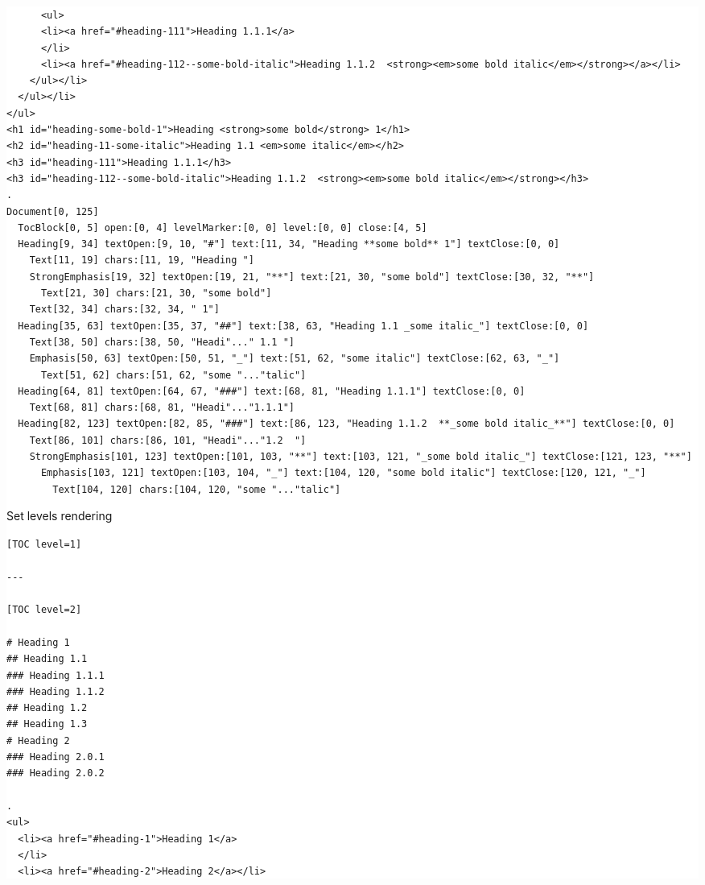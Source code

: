 ```````````````````````````````` example Toc: 4
      <ul>
      <li><a href="#heading-111">Heading 1.1.1</a>
      </li>
      <li><a href="#heading-112--some-bold-italic">Heading 1.1.2  <strong><em>some bold italic</em></strong></a></li>
    </ul></li>
  </ul></li>
</ul>
<h1 id="heading-some-bold-1">Heading <strong>some bold</strong> 1</h1>
<h2 id="heading-11-some-italic">Heading 1.1 <em>some italic</em></h2>
<h3 id="heading-111">Heading 1.1.1</h3>
<h3 id="heading-112--some-bold-italic">Heading 1.1.2  <strong><em>some bold italic</em></strong></h3>
.
Document[0, 125]
  TocBlock[0, 5] open:[0, 4] levelMarker:[0, 0] level:[0, 0] close:[4, 5]
  Heading[9, 34] textOpen:[9, 10, "#"] text:[11, 34, "Heading **some bold** 1"] textClose:[0, 0]
    Text[11, 19] chars:[11, 19, "Heading "]
    StrongEmphasis[19, 32] textOpen:[19, 21, "**"] text:[21, 30, "some bold"] textClose:[30, 32, "**"]
      Text[21, 30] chars:[21, 30, "some bold"]
    Text[32, 34] chars:[32, 34, " 1"]
  Heading[35, 63] textOpen:[35, 37, "##"] text:[38, 63, "Heading 1.1 _some italic_"] textClose:[0, 0]
    Text[38, 50] chars:[38, 50, "Headi"..." 1.1 "]
    Emphasis[50, 63] textOpen:[50, 51, "_"] text:[51, 62, "some italic"] textClose:[62, 63, "_"]
      Text[51, 62] chars:[51, 62, "some "..."talic"]
  Heading[64, 81] textOpen:[64, 67, "###"] text:[68, 81, "Heading 1.1.1"] textClose:[0, 0]
    Text[68, 81] chars:[68, 81, "Headi"..."1.1.1"]
  Heading[82, 123] textOpen:[82, 85, "###"] text:[86, 123, "Heading 1.1.2  **_some bold italic_**"] textClose:[0, 0]
    Text[86, 101] chars:[86, 101, "Headi"..."1.2  "]
    StrongEmphasis[101, 123] textOpen:[101, 103, "**"] text:[103, 121, "_some bold italic_"] textClose:[121, 123, "**"]
      Emphasis[103, 121] textOpen:[103, 104, "_"] text:[104, 120, "some bold italic"] textClose:[120, 121, "_"]
        Text[104, 120] chars:[104, 120, "some "..."talic"]
````````````````````````````````


Set levels rendering

```````````````````````````````` example Toc: 5
[TOC level=1]  

---

[TOC level=2]  

# Heading 1
## Heading 1.1
### Heading 1.1.1
### Heading 1.1.2
## Heading 1.2
## Heading 1.3
# Heading 2
### Heading 2.0.1
### Heading 2.0.2

.
<ul>
  <li><a href="#heading-1">Heading 1</a>
  </li>
  <li><a href="#heading-2">Heading 2</a></li>
````````````````````````````````